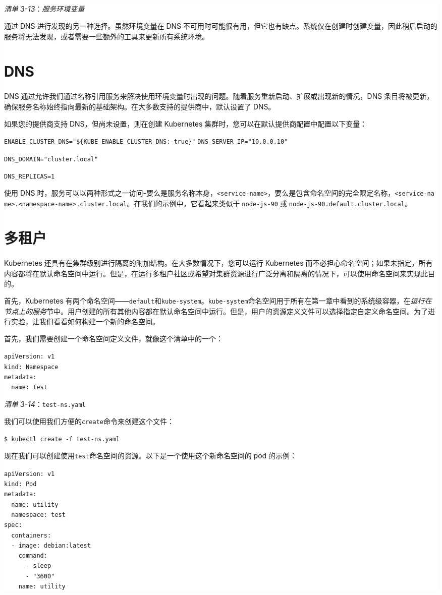 *清单 3-13*：*服务环境变量*

通过 DNS 进行发现的另一种选择。虽然环境变量在 DNS 不可用时可能很有用，但它也有缺点。系统仅在创建时创建变量，因此稍后启动的服务将无法发现，或者需要一些额外的工具来更新所有系统环境。

# DNS

DNS 通过允许我们通过名称引用服务来解决使用环境变量时出现的问题。随着服务重新启动、扩展或出现新的情况，DNS 条目将被更新，确保服务名称始终指向最新的基础架构。在大多数支持的提供商中，默认设置了 DNS。

如果您的提供商支持 DNS，但尚未设置，则在创建 Kubernetes 集群时，您可以在默认提供商配置中配置以下变量：

`ENABLE_CLUSTER_DNS="${KUBE_ENABLE_CLUSTER_DNS:-true}"` `DNS_SERVER_IP="10.0.0.10"`

`DNS_DOMAIN="cluster.local"`

`DNS_REPLICAS=1`

使用 DNS 时，服务可以以两种形式之一访问-要么是服务名称本身，`<service-name>`，要么是包含命名空间的完全限定名称，`<service-name>.<namespace-name>.cluster.local`。在我们的示例中，它看起来类似于 `node-js-90` 或 `node-js-90.default.cluster.local`。

# 多租户

Kubernetes 还具有在集群级别进行隔离的附加结构。在大多数情况下，您可以运行 Kubernetes 而不必担心命名空间；如果未指定，所有内容都将在默认命名空间中运行。但是，在运行多租户社区或希望对集群资源进行广泛分离和隔离的情况下，可以使用命名空间来实现此目的。

首先，Kubernetes 有两个命名空间——`default`和`kube-system`。`kube-system`命名空间用于所有在第一章中看到的系统级容器，在*运行在节点上的服务*节中。用户创建的所有其他内容都在默认命名空间中运行。但是，用户的资源定义文件可以选择指定自定义命名空间。为了进行实验，让我们看看如何构建一个新的命名空间。

首先，我们需要创建一个命名空间定义文件，就像这个清单中的一个：

```
apiVersion: v1 
kind: Namespace 
metadata: 
  name: test 

```

*清单 3-14*：`test-ns.yaml`

我们可以使用我们方便的`create`命令来创建这个文件：

```
$ kubectl create -f test-ns.yaml

```

现在我们可以创建使用`test`命名空间的资源。以下是一个使用这个新命名空间的 pod 的示例：

```
apiVersion: v1 
kind: Pod 
metadata: 
  name: utility 
  namespace: test 
spec: 
  containers: 
  - image: debian:latest 
    command: 
      - sleep 
      - "3600" 
    name: utility 

```
